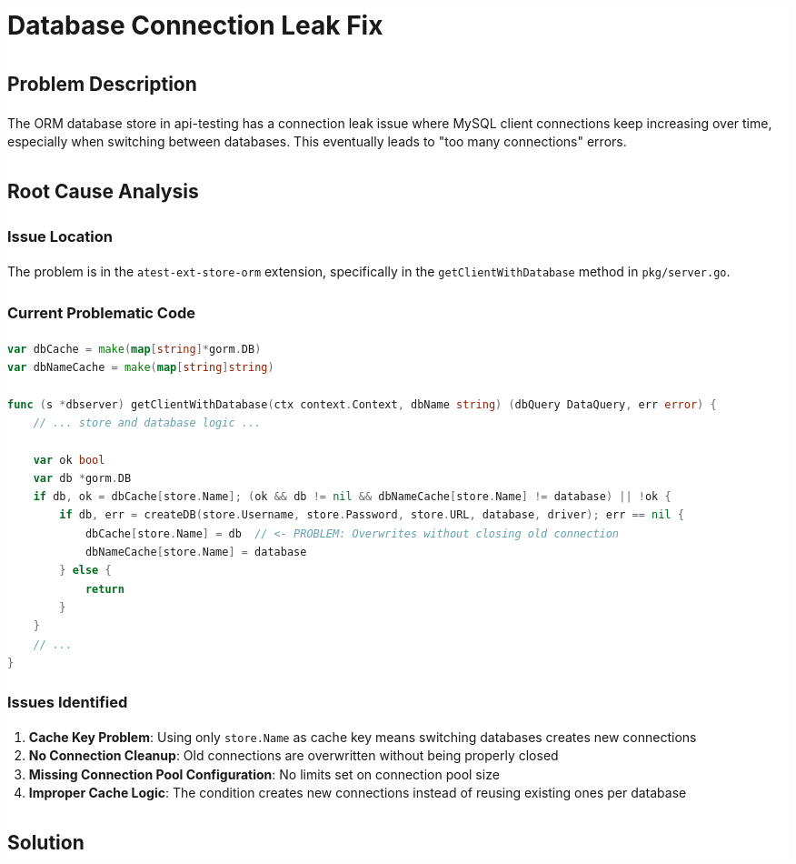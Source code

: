 # Database Connection Leak Fix

## Problem Description
The ORM database store in api-testing has a connection leak issue where MySQL client connections keep increasing over time, especially when switching between databases. This eventually leads to "too many connections" errors.

## Root Cause Analysis

### Issue Location
The problem is in the `atest-ext-store-orm` extension, specifically in the `getClientWithDatabase` method in `pkg/server.go`.

### Current Problematic Code
```go
var dbCache = make(map[string]*gorm.DB)
var dbNameCache = make(map[string]string)

func (s *dbserver) getClientWithDatabase(ctx context.Context, dbName string) (dbQuery DataQuery, err error) {
    // ... store and database logic ...
    
    var ok bool
    var db *gorm.DB
    if db, ok = dbCache[store.Name]; (ok && db != nil && dbNameCache[store.Name] != database) || !ok {
        if db, err = createDB(store.Username, store.Password, store.URL, database, driver); err == nil {
            dbCache[store.Name] = db  // <- PROBLEM: Overwrites without closing old connection
            dbNameCache[store.Name] = database
        } else {
            return
        }
    }
    // ...
}
```

### Issues Identified
1. **Cache Key Problem**: Using only `store.Name` as cache key means switching databases creates new connections
2. **No Connection Cleanup**: Old connections are overwritten without being properly closed
3. **Missing Connection Pool Configuration**: No limits set on connection pool size
4. **Improper Cache Logic**: The condition creates new connections instead of reusing existing ones per database

## Solution
